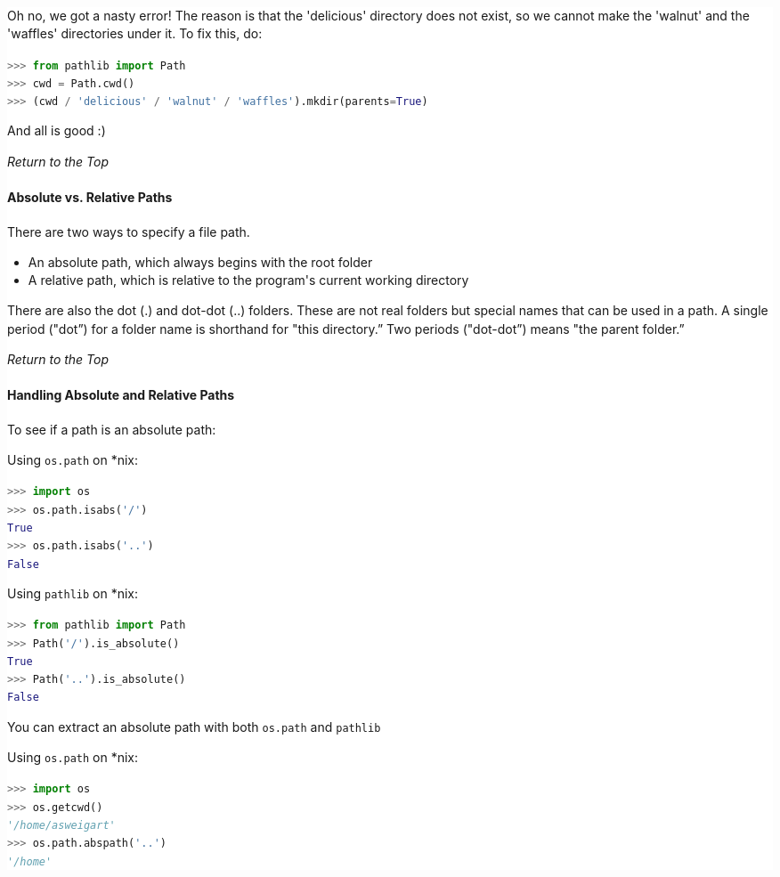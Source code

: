 Oh no, we got a nasty error! The reason is that the 'delicious' directory does not exist, so we cannot make the 'walnut' and the 'waffles' directories under it. To fix this, do:

```python
>>> from pathlib import Path
>>> cwd = Path.cwd()
>>> (cwd / 'delicious' / 'walnut' / 'waffles').mkdir(parents=True)
```

And all is good :)

_Return to the Top_

#### Absolute vs. Relative Paths

There are two ways to specify a file path.

- An absolute path, which always begins with the root folder
- A relative path, which is relative to the program's current working directory

There are also the dot (.) and dot-dot (..) folders. These are not real folders but special names that can be used in a path. A single period ("dot”) for a folder name is shorthand for "this directory.” Two periods ("dot-dot”) means "the parent folder.”

_Return to the Top_

#### Handling Absolute and Relative Paths

To see if a path is an absolute path:

Using `os.path` on \*nix:

```python
>>> import os
>>> os.path.isabs('/')
True
>>> os.path.isabs('..')
False
```

Using `pathlib` on \*nix:

```python
>>> from pathlib import Path
>>> Path('/').is_absolute()
True
>>> Path('..').is_absolute()
False
```

You can extract an absolute path with both `os.path` and `pathlib`

Using `os.path` on \*nix:

```python
>>> import os
>>> os.getcwd()
'/home/asweigart'
>>> os.path.abspath('..')
'/home'
```
